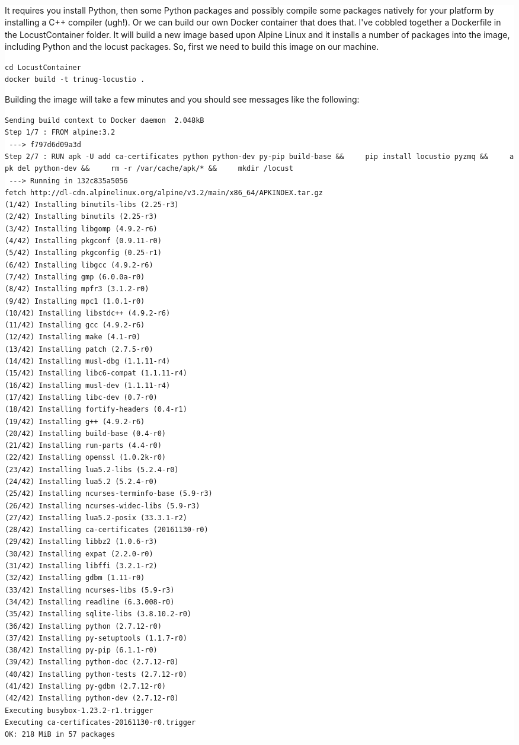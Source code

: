 It requires you install Python, then some Python packages and possibly compile some packages natively for your platform by installing a C++ compiler (ugh!). Or we can build our own Docker container that does that. I've cobbled together a Dockerfile in the LocustContainer folder. It will build a new image based upon Alpine Linux and it installs a number of packages into the image, including Python and the locust packages. So, first we need to build this image on our machine.

```
cd LocustContainer
docker build -t trinug-locustio .
```

Building the image will take a few minutes and you should see messages like the following:
```
Sending build context to Docker daemon  2.048kB
Step 1/7 : FROM alpine:3.2
 ---> f797d6d09a3d
Step 2/7 : RUN apk -U add ca-certificates python python-dev py-pip build-base &&     pip install locustio pyzmq &&     apk del python-dev &&     rm -r /var/cache/apk/* &&     mkdir /locust
 ---> Running in 132c835a5056
fetch http://dl-cdn.alpinelinux.org/alpine/v3.2/main/x86_64/APKINDEX.tar.gz
(1/42) Installing binutils-libs (2.25-r3)
(2/42) Installing binutils (2.25-r3)
(3/42) Installing libgomp (4.9.2-r6)
(4/42) Installing pkgconf (0.9.11-r0)
(5/42) Installing pkgconfig (0.25-r1)
(6/42) Installing libgcc (4.9.2-r6)
(7/42) Installing gmp (6.0.0a-r0)
(8/42) Installing mpfr3 (3.1.2-r0)
(9/42) Installing mpc1 (1.0.1-r0)
(10/42) Installing libstdc++ (4.9.2-r6)
(11/42) Installing gcc (4.9.2-r6)
(12/42) Installing make (4.1-r0)
(13/42) Installing patch (2.7.5-r0)
(14/42) Installing musl-dbg (1.1.11-r4)
(15/42) Installing libc6-compat (1.1.11-r4)
(16/42) Installing musl-dev (1.1.11-r4)
(17/42) Installing libc-dev (0.7-r0)
(18/42) Installing fortify-headers (0.4-r1)
(19/42) Installing g++ (4.9.2-r6)
(20/42) Installing build-base (0.4-r0)
(21/42) Installing run-parts (4.4-r0)
(22/42) Installing openssl (1.0.2k-r0)
(23/42) Installing lua5.2-libs (5.2.4-r0)
(24/42) Installing lua5.2 (5.2.4-r0)
(25/42) Installing ncurses-terminfo-base (5.9-r3)
(26/42) Installing ncurses-widec-libs (5.9-r3)
(27/42) Installing lua5.2-posix (33.3.1-r2)
(28/42) Installing ca-certificates (20161130-r0)
(29/42) Installing libbz2 (1.0.6-r3)
(30/42) Installing expat (2.2.0-r0)
(31/42) Installing libffi (3.2.1-r2)
(32/42) Installing gdbm (1.11-r0)
(33/42) Installing ncurses-libs (5.9-r3)
(34/42) Installing readline (6.3.008-r0)
(35/42) Installing sqlite-libs (3.8.10.2-r0)
(36/42) Installing python (2.7.12-r0)
(37/42) Installing py-setuptools (1.1.7-r0)
(38/42) Installing py-pip (6.1.1-r0)
(39/42) Installing python-doc (2.7.12-r0)
(40/42) Installing python-tests (2.7.12-r0)
(41/42) Installing py-gdbm (2.7.12-r0)
(42/42) Installing python-dev (2.7.12-r0)
Executing busybox-1.23.2-r1.trigger
Executing ca-certificates-20161130-r0.trigger
OK: 218 MiB in 57 packages
```